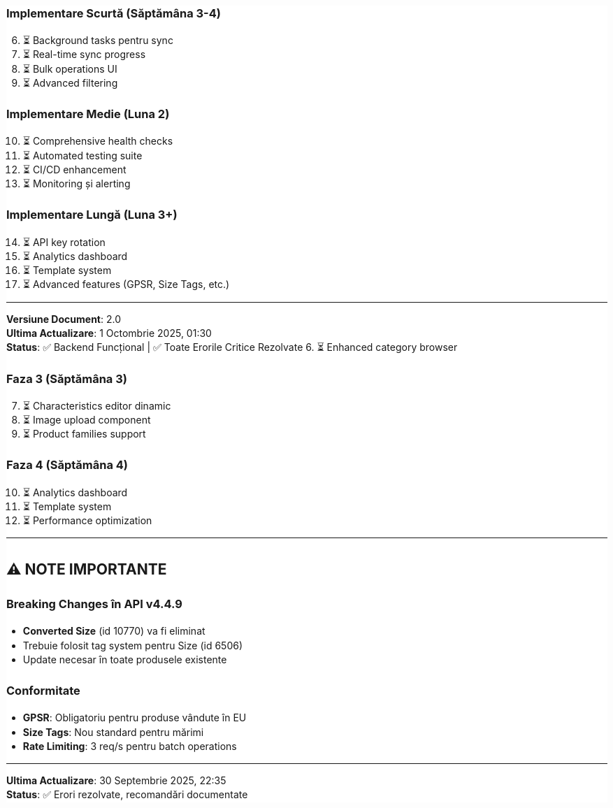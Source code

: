 ### Implementare Scurtă (Săptămâna 3-4)
6. ⏳ Background tasks pentru sync
7. ⏳ Real-time sync progress
8. ⏳ Bulk operations UI
9. ⏳ Advanced filtering

### Implementare Medie (Luna 2)
10. ⏳ Comprehensive health checks
11. ⏳ Automated testing suite
12. ⏳ CI/CD enhancement
13. ⏳ Monitoring și alerting

### Implementare Lungă (Luna 3+)
14. ⏳ API key rotation
15. ⏳ Analytics dashboard
16. ⏳ Template system
17. ⏳ Advanced features (GPSR, Size Tags, etc.)

---

**Versiune Document**: 2.0  
**Ultima Actualizare**: 1 Octombrie 2025, 01:30  
**Status**: ✅ Backend Funcțional | ✅ Toate Erorile Critice Rezolvate
6. ⏳ Enhanced category browser

### Faza 3 (Săptămâna 3)
7. ⏳ Characteristics editor dinamic
8. ⏳ Image upload component
9. ⏳ Product families support

### Faza 4 (Săptămâna 4)
10. ⏳ Analytics dashboard
11. ⏳ Template system
12. ⏳ Performance optimization

---

## ⚠️ NOTE IMPORTANTE

### Breaking Changes în API v4.4.9
- **Converted Size** (id 10770) va fi eliminat
- Trebuie folosit tag system pentru Size (id 6506)
- Update necesar în toate produsele existente

### Conformitate
- **GPSR**: Obligatoriu pentru produse vândute în EU
- **Size Tags**: Nou standard pentru mărimi
- **Rate Limiting**: 3 req/s pentru batch operations

---

**Ultima Actualizare**: 30 Septembrie 2025, 22:35  
**Status**: ✅ Erori rezolvate, recomandări documentate
